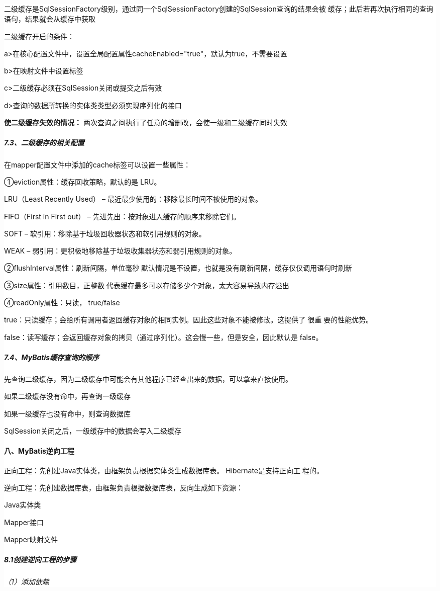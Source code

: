 二级缓存是SqlSessionFactory级别，通过同一个SqlSessionFactory创建的SqlSession查询的结果会被 缓存；此后若再次执行相同的查询语句，结果就会从缓存中获取

二级缓存开启的条件：

a>在核心配置文件中，设置全局配置属性cacheEnabled="true"，默认为true，不需要设置 

b>在映射文件中设置标签 

c>二级缓存必须在SqlSession关闭或提交之后有效 

d>查询的数据所转换的实体类类型必须实现序列化的接口

**使二级缓存失效的情况：** 两次查询之间执行了任意的增删改，会使一级和二级缓存同时失效

##### 7.3、二级缓存的相关配置

在mapper配置文件中添加的cache标签可以设置一些属性： 

①eviction属性：缓存回收策略，默认的是 LRU。 

LRU（Least Recently Used） – 最近最少使用的：移除最长时间不被使用的对象。 

FIFO（First in First out） – 先进先出：按对象进入缓存的顺序来移除它们。 

SOFT – 软引用：移除基于垃圾回收器状态和软引用规则的对象。

WEAK – 弱引用：更积极地移除基于垃圾收集器状态和弱引用规则的对象。 

②flushInterval属性：刷新间隔，单位毫秒 默认情况是不设置，也就是没有刷新间隔，缓存仅仅调用语句时刷新 

③size属性：引用数目，正整数 代表缓存最多可以存储多少个对象，太大容易导致内存溢出 

④readOnly属性：只读， true/false 

true：只读缓存；会给所有调用者返回缓存对象的相同实例。因此这些对象不能被修改。这提供了 很重 要的性能优势。 

false：读写缓存；会返回缓存对象的拷贝（通过序列化）。这会慢一些，但是安全，因此默认是 false。

##### 7.4、MyBatis缓存查询的顺序

先查询二级缓存，因为二级缓存中可能会有其他程序已经查出来的数据，可以拿来直接使用。 

如果二级缓存没有命中，再查询一级缓存 

如果一级缓存也没有命中，则查询数据库 

SqlSession关闭之后，一级缓存中的数据会写入二级缓存

#### 八、MyBatis逆向工程

正向工程：先创建Java实体类，由框架负责根据实体类生成数据库表。 Hibernate是支持正向工 程的。 

逆向工程：先创建数据库表，由框架负责根据数据库表，反向生成如下资源： 

Java实体类 

Mapper接口 

Mapper映射文件

##### 8.1创建逆向工程的步骤

###### （1）添加依赖
